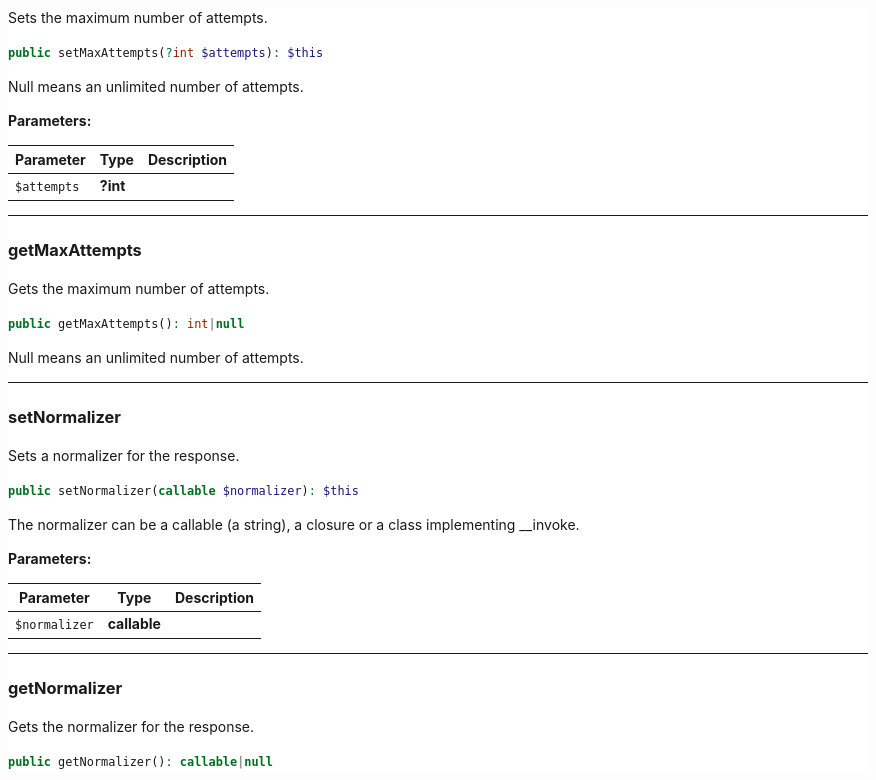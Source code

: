 Sets the maximum number of attempts.

```php
public setMaxAttempts(?int $attempts): $this
```

Null means an unlimited number of attempts.

**Parameters:**

| Parameter | Type | Description |
|-----------|------|-------------|
| `$attempts` | **?int** |  |

***

### getMaxAttempts

Gets the maximum number of attempts.

```php
public getMaxAttempts(): int|null
```

Null means an unlimited number of attempts.









***

### setNormalizer

Sets a normalizer for the response.

```php
public setNormalizer(callable $normalizer): $this
```

The normalizer can be a callable (a string), a closure or a class implementing __invoke.

**Parameters:**

| Parameter | Type | Description |
|-----------|------|-------------|
| `$normalizer` | **callable** |  |

***

### getNormalizer

Gets the normalizer for the response.

```php
public getNormalizer(): callable|null
```
